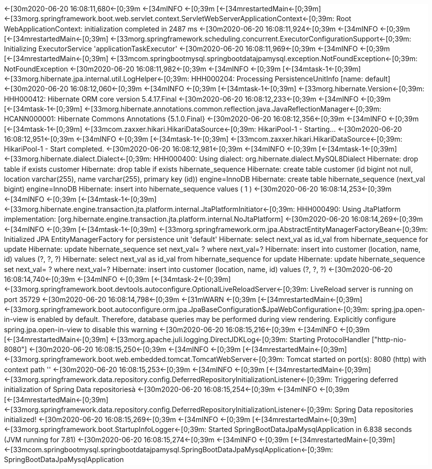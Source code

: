 ←[30m2020-06-20 16:08:11,680←[0;39m ←[34mINFO ←[0;39m [←[34mrestartedMain←[0;39m] ←[33morg.springframework.boot.web.servlet.context.ServletWebServerApplicationContext←[0;39m: Root WebApplicationContext: initialization completed in 2487 ms
←[30m2020-06-20 16:08:11,924←[0;39m ←[34mINFO ←[0;39m [←[34mrestartedMain←[0;39m] ←[33morg.springframework.scheduling.concurrent.ExecutorConfigurationSupport←[0;39m: Initializing ExecutorService 'applicationTaskExecutor'
←[30m2020-06-20 16:08:11,969←[0;39m ←[34mINFO ←[0;39m [←[34mrestartedMain←[0;39m] ←[33mcom.springbootmysql.springbootdatajpamysql.exception.NotFoundException←[0;39m: NotFoundException
←[30m2020-06-20 16:08:11,982←[0;39m ←[34mINFO ←[0;39m [←[34mtask-1←[0;39m] ←[33morg.hibernate.jpa.internal.util.LogHelper←[0;39m: HHH000204: Processing PersistenceUnitInfo [name: default]
←[30m2020-06-20 16:08:12,060←[0;39m ←[34mINFO ←[0;39m [←[34mtask-1←[0;39m] ←[33morg.hibernate.Version←[0;39m: HHH000412: Hibernate ORM core version 5.4.17.Final
←[30m2020-06-20 16:08:12,233←[0;39m ←[34mINFO ←[0;39m [←[34mtask-1←[0;39m] ←[33morg.hibernate.annotations.common.reflection.java.JavaReflectionManager←[0;39m: HCANN000001: Hibernate Commons Annotations {5.1.0.Final}
←[30m2020-06-20 16:08:12,356←[0;39m ←[34mINFO ←[0;39m [←[34mtask-1←[0;39m] ←[33mcom.zaxxer.hikari.HikariDataSource←[0;39m: HikariPool-1 - Starting...
←[30m2020-06-20 16:08:12,951←[0;39m ←[34mINFO ←[0;39m [←[34mtask-1←[0;39m] ←[33mcom.zaxxer.hikari.HikariDataSource←[0;39m: HikariPool-1 - Start completed.
←[30m2020-06-20 16:08:12,981←[0;39m ←[34mINFO ←[0;39m [←[34mtask-1←[0;39m] ←[33morg.hibernate.dialect.Dialect←[0;39m: HHH000400: Using dialect: org.hibernate.dialect.MySQL8Dialect
Hibernate: drop table if exists customer
Hibernate: drop table if exists hibernate_sequence
Hibernate: create table customer (id bigint not null, location varchar(255), name varchar(255), primary key (id)) engine=InnoDB
Hibernate: create table hibernate_sequence (next_val bigint) engine=InnoDB
Hibernate: insert into hibernate_sequence values ( 1 )
←[30m2020-06-20 16:08:14,253←[0;39m ←[34mINFO ←[0;39m [←[34mtask-1←[0;39m] ←[33morg.hibernate.engine.transaction.jta.platform.internal.JtaPlatformInitiator←[0;39m: HHH000490: Using JtaPlatform implementation: [org.hibernate.engine.transaction.jta.platform.internal.NoJtaPlatform]
←[30m2020-06-20 16:08:14,269←[0;39m ←[34mINFO ←[0;39m [←[34mtask-1←[0;39m] ←[33morg.springframework.orm.jpa.AbstractEntityManagerFactoryBean←[0;39m: Initialized JPA EntityManagerFactory for persistence unit 'default'
Hibernate: select next_val as id_val from hibernate_sequence for update
Hibernate: update hibernate_sequence set next_val= ? where next_val=?
Hibernate: insert into customer (location, name, id) values (?, ?, ?)
Hibernate: select next_val as id_val from hibernate_sequence for update
Hibernate: update hibernate_sequence set next_val= ? where next_val=?
Hibernate: insert into customer (location, name, id) values (?, ?, ?)
←[30m2020-06-20 16:08:14,740←[0;39m ←[34mINFO ←[0;39m [←[34mtask-2←[0;39m] ←[33morg.springframework.boot.devtools.autoconfigure.OptionalLiveReloadServer←[0;39m: LiveReload server is running on port 35729
←[30m2020-06-20 16:08:14,798←[0;39m ←[31mWARN ←[0;39m [←[34mrestartedMain←[0;39m] ←[33morg.springframework.boot.autoconfigure.orm.jpa.JpaBaseConfiguration$JpaWebConfiguration←[0;39m: spring.jpa.open-in-view is enabled by default. Therefore, database queries may be performed during view rendering. Explicitly configure spring.jpa.open-in-view to disable this warning
←[30m2020-06-20 16:08:15,216←[0;39m ←[34mINFO ←[0;39m [←[34mrestartedMain←[0;39m] ←[33morg.apache.juli.logging.DirectJDKLog←[0;39m: Starting ProtocolHandler ["http-nio-8080"]
←[30m2020-06-20 16:08:15,250←[0;39m ←[34mINFO ←[0;39m [←[34mrestartedMain←[0;39m] ←[33morg.springframework.boot.web.embedded.tomcat.TomcatWebServer←[0;39m: Tomcat started on port(s): 8080 (http) with context path ''
←[30m2020-06-20 16:08:15,253←[0;39m ←[34mINFO ←[0;39m [←[34mrestartedMain←[0;39m] ←[33morg.springframework.data.repository.config.DeferredRepositoryInitializationListener←[0;39m: Triggering deferred initialization of Spring Data repositoriesà
←[30m2020-06-20 16:08:15,254←[0;39m ←[34mINFO ←[0;39m [←[34mrestartedMain←[0;39m] ←[33morg.springframework.data.repository.config.DeferredRepositoryInitializationListener←[0;39m: Spring Data repositories initialized!
←[30m2020-06-20 16:08:15,269←[0;39m ←[34mINFO ←[0;39m [←[34mrestartedMain←[0;39m] ←[33morg.springframework.boot.StartupInfoLogger←[0;39m: Started SpringBootDataJpaMysqlApplication in 6.838 seconds (JVM running for 7.81)
←[30m2020-06-20 16:08:15,274←[0;39m ←[34mINFO ←[0;39m [←[34mrestartedMain←[0;39m] ←[33mcom.springbootmysql.springbootdatajpamysql.SpringBootDataJpaMysqlApplication←[0;39m: SpringBootDataJpaMysqlApplication